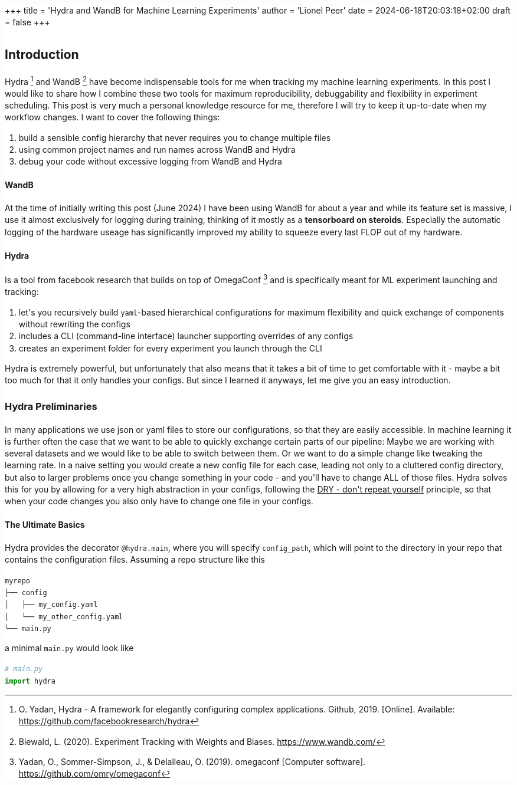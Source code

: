 +++
title = 'Hydra and WandB for Machine Learning Experiments'
author = 'Lionel Peer'
date = 2024-06-18T20:03:18+02:00
draft = false
+++
## Introduction
Hydra [^1] and WandB [^2] have become indispensable tools for me when tracking my machine learning experiments. In this post I would like to share how I combine these two tools for maximum reproducibility, debuggability and flexibility in experiment scheduling. This post is very much a personal knowledge resource for me, therefore I will try to keep it up-to-date when my workflow changes. I want to cover the following things:

1. build a sensible config hierarchy that never requires you to change multiple files
2. using common project names and run names across WandB and Hydra
3. debug your code without excessive logging from WandB and Hydra

#### WandB
At the time of initially writing this post (June 2024) I have been using WandB for about a year and while its feature set is massive, I use it almost exclusively for logging during training, thinking of it mostly as a **tensorboard on steroids**. Especially the automatic logging of the hardware useage has significantly improved my ability to squeeze every last FLOP out of my hardware.

#### Hydra
Is a tool from facebook research that builds on top of OmegaConf [^4] and is specifically meant for ML experiment launching and tracking:

1. let's you recursively build `yaml`-based hierarchical configurations for maximum flexibility and quick exchange of components without rewriting the configs
2. includes a CLI (command-line interface) launcher supporting overrides of any configs
3. creates an experiment folder for every experiment you launch through the CLI

Hydra is extremely powerful, but unfortunately that also means that it takes a bit of time to get comfortable with it - maybe a bit too much for that it only handles your configs. But since I learned it anyways, let me give you an easy introduction.

### Hydra Preliminaries
In many applications we use json or yaml files to store our configurations, so that they are easily accessible. In machine learning it is further often the case that we want to be able to quickly exchange certain parts of our pipeline: Maybe we are working with several datasets and we would like to be able to switch between them. Or we want to do a simple change like tweaking the learning rate. In a naive setting you would create a new config file for each case, leading not only to a cluttered config directory, but also to larger problems once you change something in your code - and you'll have to change ALL of those files. Hydra solves this for you by allowing for a very high abstraction in your configs, following the [DRY - don't repeat yourself](https://en.wikipedia.org/wiki/Don%27t_repeat_yourself) principle, so that when your code changes you also only have to change one file in your configs.

#### The Ultimate Basics
Hydra provides the decorator `@hydra.main`, where you will specify `config_path`, which will point to the directory in your repo that contains the configuration files. Assuming a repo structure like this
```txt
myrepo
├── config
│   ├── my_config.yaml
│   └── my_other_config.yaml
└── main.py
```
a minimal `main.py` would look like
```python
# main.py
import hydra

```

[^1]: O. Yadan, Hydra - A framework for elegantly configuring complex applications. Github, 2019. [Online]. Available: https://github.com/facebookresearch/hydra
[^2]: Biewald, L. (2020). Experiment Tracking with Weights and Biases. https://www.wandb.com/ 
[^3]: Yoo, A.B., Jette, M.A., Grondona, M. (2003). SLURM: Simple Linux Utility for Resource Management. In: Feitelson, D., Rudolph, L., Schwiegelshohn, U. (eds) Job Scheduling Strategies for Parallel Processing. JSSPP 2003. Lecture Notes in Computer Science, vol 2862. Springer, Berlin, Heidelberg. https://doi.org/10.1007/10968987_3
[^4]: Yadan, O., Sommer-Simpson, J., & Delalleau, O. (2019). omegaconf [Computer software]. https://github.com/omry/omegaconf
[^5]: Li, Zongyi, et al. "Fourier neural operator for parametric partial differential equations." arXiv preprint arXiv:2010.08895 (2020).
[^6]: Bonev, Boris, et al. "Spherical fourier neural operators: Learning stable dynamics on the sphere." International conference on machine learning. PMLR, 2023.
[^7]: Falcon, W., & The PyTorch Lightning team. (2019). PyTorch Lightning (Version 1.4) [Computer software]. https://doi.org/10.5281/zenodo.3828935